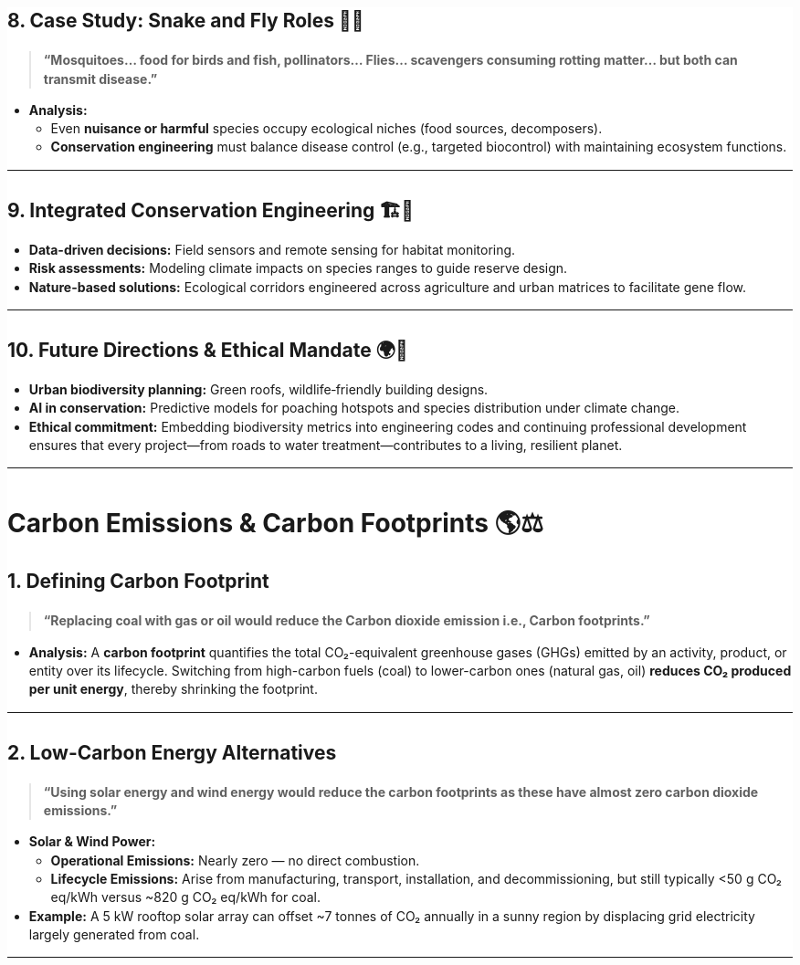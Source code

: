 
## 8. Case Study: Snake and Fly Roles 🐍🐝  
> **“Mosquitoes… food for birds and fish, pollinators… Flies… scavengers consuming rotting matter… but both can transmit disease.”**   

- **Analysis:**  
  - Even **nuisance or harmful** species occupy ecological niches (food sources, decomposers).  
  - **Conservation engineering** must balance disease control (e.g., targeted biocontrol) with maintaining ecosystem functions.

---

## 9. Integrated Conservation Engineering 🏗️🌲  
- **Data-driven decisions:** Field sensors and remote sensing for habitat monitoring.  
- **Risk assessments:** Modeling climate impacts on species ranges to guide reserve design.  
- **Nature-based solutions:** Ecological corridors engineered across agriculture and urban matrices to facilitate gene flow.

---

## 10. Future Directions & Ethical Mandate 🌍🤝  
- **Urban biodiversity planning:** Green roofs, wildlife‐friendly building designs.  
- **AI in conservation:** Predictive models for poaching hotspots and species distribution under climate change.  
- **Ethical commitment:** Embedding biodiversity metrics into engineering codes and continuing professional development ensures that every project—from roads to water treatment—contributes to a living, resilient planet.

---

# Carbon Emissions & Carbon Footprints 🌎⚖️


## 1. Defining Carbon Footprint  
> **“Replacing coal with gas or oil would reduce the Carbon dioxide emission i.e., Carbon footprints.”**   

- **Analysis:** A **carbon footprint** quantifies the total CO₂-equivalent greenhouse gases (GHGs) emitted by an activity, product, or entity over its lifecycle. Switching from high-carbon fuels (coal) to lower-carbon ones (natural gas, oil) **reduces CO₂ produced per unit energy**, thereby shrinking the footprint.

---

## 2. Low-Carbon Energy Alternatives  
> **“Using solar energy and wind energy would reduce the carbon footprints as these have almost zero carbon dioxide emissions.”**   

- **Solar & Wind Power:**  
  - **Operational Emissions:** Nearly zero — no direct combustion.  
  - **Lifecycle Emissions:** Arise from manufacturing, transport, installation, and decommissioning, but still typically <50 g CO₂ eq/kWh versus ~820 g CO₂ eq/kWh for coal.  
- **Example:** A 5 kW rooftop solar array can offset ~7 tonnes of CO₂ annually in a sunny region by displacing grid electricity largely generated from coal.

---